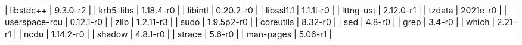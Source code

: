 | libstdc++       | 9.3.0-r2            |
| krb5-libs       | 1.18.4-r0           |
| libintl         | 0.20.2-r0           |
| libssl1.1       | 1.1.1l-r0           |
| lttng-ust       | 2.12.0-r1           |
| tzdata          | 2021e-r0            |
| userspace-rcu   | 0.12.1-r0           |
| zlib            | 1.2.11-r3           |
| sudo            | 1.9.5p2-r0          |
| coreutils       | 8.32-r0             |
| sed             | 4.8-r0              |
| grep            | 3.4-r0              |
| which           | 2.21-r1             |
| ncdu            | 1.14.2-r0           |
| shadow          | 4.8.1-r0            |
| strace          | 5.6-r0              |
| man-pages       | 5.06-r1             |
